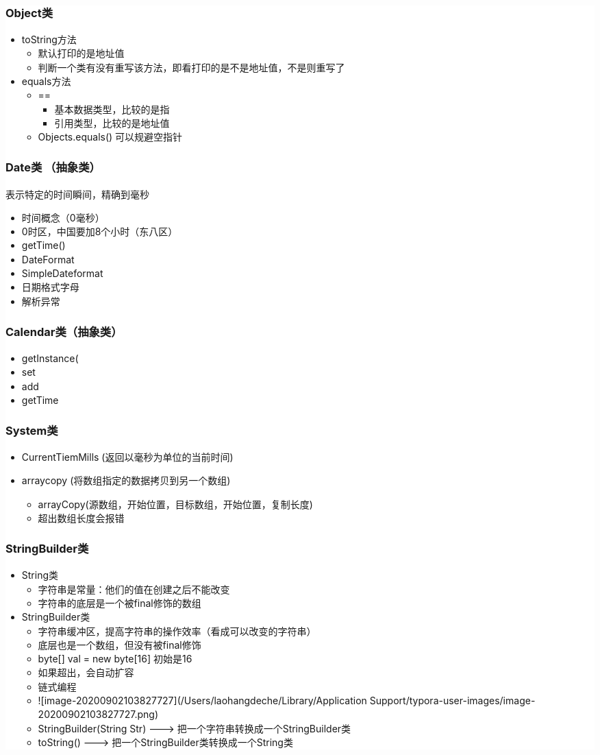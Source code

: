 ### Object类

- toString方法
  - 默认打印的是地址值
  - 判断一个类有没有重写该方法，即看打印的是不是地址值，不是则重写了
- equals方法
  - ==
    - 基本数据类型，比较的是指
    - 引用类型，比较的是地址值
  - Objects.equals() 可以规避空指针

### Date类 （抽象类）

表示特定的时间瞬间，精确到毫秒

- 时间概念（0毫秒）
- 0时区，中国要加8个小时（东八区）
- getTime()
- DateFormat
- SimpleDateformat
- 日期格式字母
- 解析异常

### Calendar类（抽象类）

- getInstance( 
- set
- add
- getTime

### System类

- CurrentTiemMills (返回以毫秒为单位的当前时间)

- arraycopy (将数组指定的数据拷贝到另一个数组)

  - arrayCopy(源数组，开始位置，目标数组，开始位置，复制长度)
  - 超出数组长度会报错

### StringBuilder类

- String类
  - 字符串是常量：他们的值在创建之后不能改变
  - 字符串的底层是一个被final修饰的数组
- StringBuilder类
  - 字符串缓冲区，提高字符串的操作效率（看成可以改变的字符串）
  - 底层也是一个数组，但没有被final修饰
  - byte[] val = new byte[16] 初始是16
  - 如果超出，会自动扩容
  - 链式编程
  - ![image-20200902103827727](/Users/laohangdeche/Library/Application Support/typora-user-images/image-20200902103827727.png)
  - StringBuilder(String Str) ---> 把一个字符串转换成一个StringBuilder类
  - toString() ---> 把一个StringBuilder类转换成一个String类

